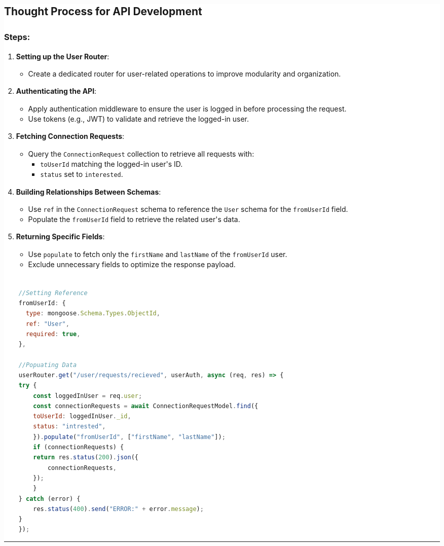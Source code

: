 
## Thought Process for API Development

### Steps:

1. **Setting up the User Router**:
   - Create a dedicated router for user-related operations to improve modularity and organization.

2. **Authenticating the API**:
   - Apply authentication middleware to ensure the user is logged in before processing the request.
   - Use tokens (e.g., JWT) to validate and retrieve the logged-in user.

3. **Fetching Connection Requests**:
   - Query the `ConnectionRequest` collection to retrieve all requests with:
     - `toUserId` matching the logged-in user's ID.
     - `status` set to `interested`.

4. **Building Relationships Between Schemas**:
   - Use `ref` in the `ConnectionRequest` schema to reference the `User` schema for the `fromUserId` field.
   - Populate the `fromUserId` field to retrieve the related user's data.

5. **Returning Specific Fields**:
   - Use `populate` to fetch only the `firstName` and `lastName` of the `fromUserId` user.
   - Exclude unnecessary fields to optimize the response payload.


```javascript

    //Setting Reference
    fromUserId: {
      type: mongoose.Schema.Types.ObjectId,
      ref: "User",
      required: true,
    },

    //Popuating Data
    userRouter.get("/user/requests/recieved", userAuth, async (req, res) => {
    try {
        const loggedInUser = req.user;
        const connectionRequests = await ConnectionRequestModel.find({
        toUserId: loggedInUser._id,
        status: "intrested",
        }).populate("fromUserId", ["firstName", "lastName"]);
        if (connectionRequests) {
        return res.status(200).json({
            connectionRequests,
        });
        }
    } catch (error) {
        res.status(400).send("ERROR:" + error.message);
    }
    });
  ```
---
